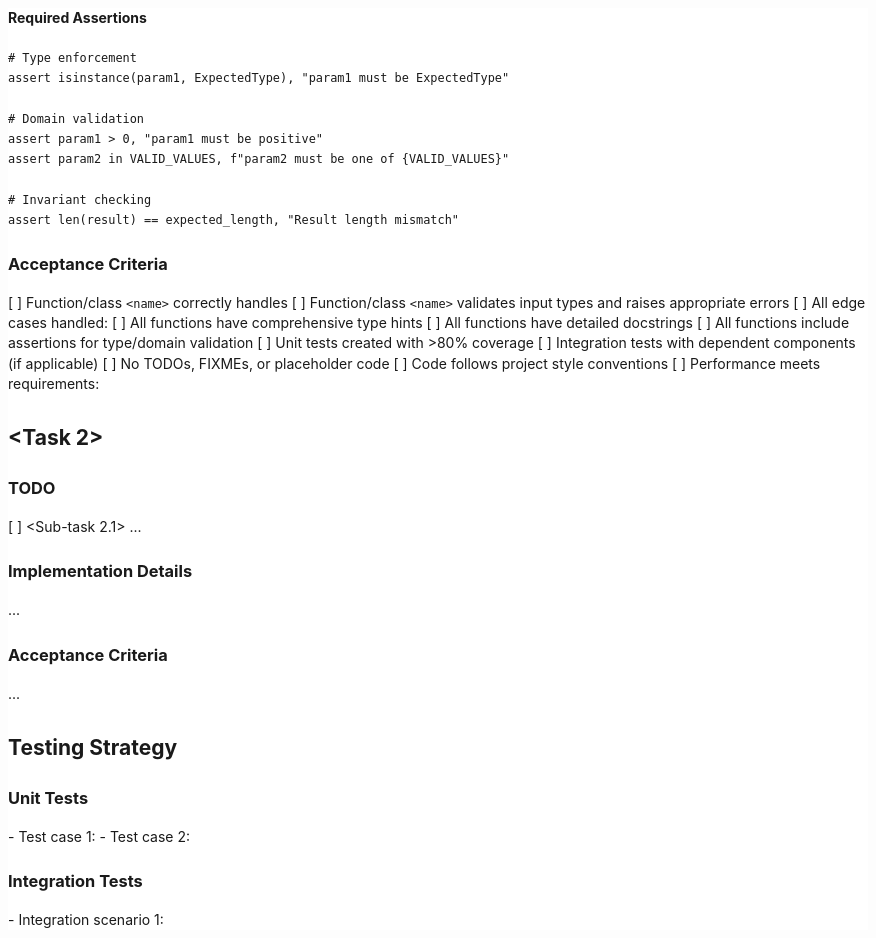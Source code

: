 #### Required Assertions
```<language>
# Type enforcement
assert isinstance(param1, ExpectedType), "param1 must be ExpectedType"

# Domain validation
assert param1 > 0, "param1 must be positive"
assert param2 in VALID_VALUES, f"param2 must be one of {VALID_VALUES}"

# Invariant checking
assert len(result) == expected_length, "Result length mismatch"
```

### Acceptance Criteria
[ ] Function/class `<name>` correctly handles <specific behavior>
[ ] Function/class `<name>` validates input types and raises appropriate errors
[ ] All edge cases handled: <list specific edge cases>
[ ] All functions have comprehensive type hints
[ ] All functions have detailed docstrings
[ ] All functions include assertions for type/domain validation
[ ] Unit tests created with >80% coverage
[ ] Integration tests with dependent components (if applicable)
[ ] No TODOs, FIXMEs, or placeholder code
[ ] Code follows project style conventions
[ ] Performance meets requirements: <specific metrics if applicable>

## <Task 2>

### TODO
[ ] <Sub-task 2.1>
...

### Implementation Details
...

### Acceptance Criteria
...

## Testing Strategy

### Unit Tests
<Describe what unit tests should cover>
- Test case 1: <description>
- Test case 2: <description>

### Integration Tests
<Describe how this component integrates with others>
- Integration scenario 1: <description>
